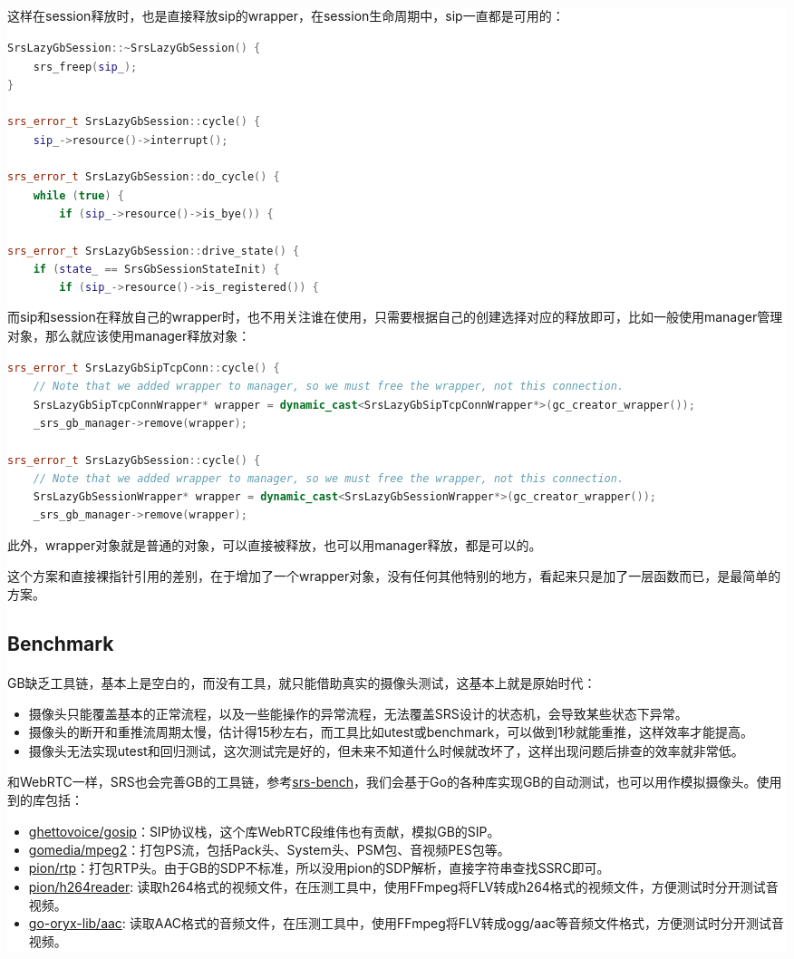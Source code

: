 这样在session释放时，也是直接释放sip的wrapper，在session生命周期中，sip一直都是可用的：

```cpp
SrsLazyGbSession::~SrsLazyGbSession() {
    srs_freep(sip_);
}

srs_error_t SrsLazyGbSession::cycle() {
    sip_->resource()->interrupt();

srs_error_t SrsLazyGbSession::do_cycle() {
    while (true) {
        if (sip_->resource()->is_bye()) {

srs_error_t SrsLazyGbSession::drive_state() {
    if (state_ == SrsGbSessionStateInit) {
        if (sip_->resource()->is_registered()) {
```

而sip和session在释放自己的wrapper时，也不用关注谁在使用，只需要根据自己的创建选择对应的释放即可，比如一般使用manager管理对象，那么就应该使用manager释放对象：

```cpp
srs_error_t SrsLazyGbSipTcpConn::cycle() {
    // Note that we added wrapper to manager, so we must free the wrapper, not this connection.
    SrsLazyGbSipTcpConnWrapper* wrapper = dynamic_cast<SrsLazyGbSipTcpConnWrapper*>(gc_creator_wrapper());
    _srs_gb_manager->remove(wrapper);

srs_error_t SrsLazyGbSession::cycle() {
    // Note that we added wrapper to manager, so we must free the wrapper, not this connection.
    SrsLazyGbSessionWrapper* wrapper = dynamic_cast<SrsLazyGbSessionWrapper*>(gc_creator_wrapper());
    _srs_gb_manager->remove(wrapper);
```

此外，wrapper对象就是普通的对象，可以直接被释放，也可以用manager释放，都是可以的。

这个方案和直接裸指针引用的差别，在于增加了一个wrapper对象，没有任何其他特别的地方，看起来只是加了一层函数而已，是最简单的方案。

## Benchmark

GB缺乏工具链，基本上是空白的，而没有工具，就只能借助真实的摄像头测试，这基本上就是原始时代：

* 摄像头只能覆盖基本的正常流程，以及一些能操作的异常流程，无法覆盖SRS设计的状态机，会导致某些状态下异常。
* 摄像头的断开和重推流周期太慢，估计得15秒左右，而工具比如utest或benchmark，可以做到1秒就能重推，这样效率才能提高。
* 摄像头无法实现utest和回归测试，这次测试完是好的，但未来不知道什么时候就改坏了，这样出现问题后排查的效率就非常低。

和WebRTC一样，SRS也会完善GB的工具链，参考[srs-bench](https://github.com/ossrs/srs-bench/tree/feature/rtc)，我们会基于Go的各种库实现GB的自动测试，也可以用作模拟摄像头。使用到的库包括：

* [ghettovoice/gosip](https://github.com/ghettovoice/gosip)：SIP协议栈，这个库WebRTC段维伟也有贡献，模拟GB的SIP。
* [gomedia/mpeg2](https://github.com/yapingcat/gomedia/mpeg2)：打包PS流，包括Pack头、System头、PSM包、音视频PES包等。
* [pion/rtp](https://github.com/pion/rtp)：打包RTP头。由于GB的SDP不标准，所以没用pion的SDP解析，直接字符串查找SSRC即可。
* [pion/h264reader](https://github.com/pion/webrtc): 读取h264格式的视频文件，在压测工具中，使用FFmpeg将FLV转成h264格式的视频文件，方便测试时分开测试音视频。
* [go-oryx-lib/aac](https://github.com/ossrs/go-oryx-lib): 读取AAC格式的音频文件，在压测工具中，使用FFmpeg将FLV转成ogg/aac等音频文件格式，方便测试时分开测试音视频。
